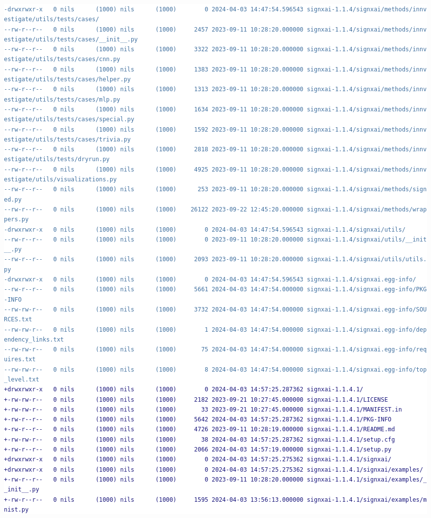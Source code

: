 ```diff
-drwxrwxr-x   0 nils      (1000) nils      (1000)        0 2024-04-03 14:47:54.596543 signxai-1.1.4/signxai/methods/innvestigate/utils/tests/cases/
--rw-r--r--   0 nils      (1000) nils      (1000)     2457 2023-09-11 10:28:20.000000 signxai-1.1.4/signxai/methods/innvestigate/utils/tests/cases/__init__.py
--rw-r--r--   0 nils      (1000) nils      (1000)     3322 2023-09-11 10:28:20.000000 signxai-1.1.4/signxai/methods/innvestigate/utils/tests/cases/cnn.py
--rw-r--r--   0 nils      (1000) nils      (1000)     1383 2023-09-11 10:28:20.000000 signxai-1.1.4/signxai/methods/innvestigate/utils/tests/cases/helper.py
--rw-r--r--   0 nils      (1000) nils      (1000)     1313 2023-09-11 10:28:20.000000 signxai-1.1.4/signxai/methods/innvestigate/utils/tests/cases/mlp.py
--rw-r--r--   0 nils      (1000) nils      (1000)     1634 2023-09-11 10:28:20.000000 signxai-1.1.4/signxai/methods/innvestigate/utils/tests/cases/special.py
--rw-r--r--   0 nils      (1000) nils      (1000)     1592 2023-09-11 10:28:20.000000 signxai-1.1.4/signxai/methods/innvestigate/utils/tests/cases/trivia.py
--rw-r--r--   0 nils      (1000) nils      (1000)     2818 2023-09-11 10:28:20.000000 signxai-1.1.4/signxai/methods/innvestigate/utils/tests/dryrun.py
--rw-r--r--   0 nils      (1000) nils      (1000)     4925 2023-09-11 10:28:20.000000 signxai-1.1.4/signxai/methods/innvestigate/utils/visualizations.py
--rw-r--r--   0 nils      (1000) nils      (1000)      253 2023-09-11 10:28:20.000000 signxai-1.1.4/signxai/methods/signed.py
--rw-r--r--   0 nils      (1000) nils      (1000)    26122 2023-09-22 12:45:20.000000 signxai-1.1.4/signxai/methods/wrappers.py
-drwxrwxr-x   0 nils      (1000) nils      (1000)        0 2024-04-03 14:47:54.596543 signxai-1.1.4/signxai/utils/
--rw-r--r--   0 nils      (1000) nils      (1000)        0 2023-09-11 10:28:20.000000 signxai-1.1.4/signxai/utils/__init__.py
--rw-r--r--   0 nils      (1000) nils      (1000)     2093 2023-09-11 10:28:20.000000 signxai-1.1.4/signxai/utils/utils.py
-drwxrwxr-x   0 nils      (1000) nils      (1000)        0 2024-04-03 14:47:54.596543 signxai-1.1.4/signxai.egg-info/
--rw-r--r--   0 nils      (1000) nils      (1000)     5661 2024-04-03 14:47:54.000000 signxai-1.1.4/signxai.egg-info/PKG-INFO
--rw-rw-r--   0 nils      (1000) nils      (1000)     3732 2024-04-03 14:47:54.000000 signxai-1.1.4/signxai.egg-info/SOURCES.txt
--rw-rw-r--   0 nils      (1000) nils      (1000)        1 2024-04-03 14:47:54.000000 signxai-1.1.4/signxai.egg-info/dependency_links.txt
--rw-rw-r--   0 nils      (1000) nils      (1000)       75 2024-04-03 14:47:54.000000 signxai-1.1.4/signxai.egg-info/requires.txt
--rw-rw-r--   0 nils      (1000) nils      (1000)        8 2024-04-03 14:47:54.000000 signxai-1.1.4/signxai.egg-info/top_level.txt
+drwxrwxr-x   0 nils      (1000) nils      (1000)        0 2024-04-03 14:57:25.287362 signxai-1.1.4.1/
+-rw-rw-r--   0 nils      (1000) nils      (1000)     2182 2023-09-21 10:27:45.000000 signxai-1.1.4.1/LICENSE
+-rw-rw-r--   0 nils      (1000) nils      (1000)       33 2023-09-21 10:27:45.000000 signxai-1.1.4.1/MANIFEST.in
+-rw-r--r--   0 nils      (1000) nils      (1000)     5642 2024-04-03 14:57:25.287362 signxai-1.1.4.1/PKG-INFO
+-rw-r--r--   0 nils      (1000) nils      (1000)     4726 2023-09-11 10:28:19.000000 signxai-1.1.4.1/README.md
+-rw-rw-r--   0 nils      (1000) nils      (1000)       38 2024-04-03 14:57:25.287362 signxai-1.1.4.1/setup.cfg
+-rw-r--r--   0 nils      (1000) nils      (1000)     2066 2024-04-03 14:57:19.000000 signxai-1.1.4.1/setup.py
+drwxrwxr-x   0 nils      (1000) nils      (1000)        0 2024-04-03 14:57:25.275362 signxai-1.1.4.1/signxai/
+drwxrwxr-x   0 nils      (1000) nils      (1000)        0 2024-04-03 14:57:25.275362 signxai-1.1.4.1/signxai/examples/
+-rw-r--r--   0 nils      (1000) nils      (1000)        0 2023-09-11 10:28:20.000000 signxai-1.1.4.1/signxai/examples/__init__.py
+-rw-r--r--   0 nils      (1000) nils      (1000)     1595 2024-04-03 13:56:13.000000 signxai-1.1.4.1/signxai/examples/mnist.py
```
